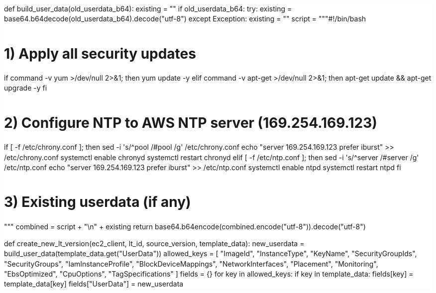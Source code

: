 def build_user_data(old_userdata_b64):
    existing = ""
    if old_userdata_b64:
        try:
            existing = base64.b64decode(old_userdata_b64).decode("utf-8")
        except Exception:
            existing = ""
    script = """#!/bin/bash
# 1) Apply all security updates
if command -v yum >/dev/null 2>&1; then
  yum update -y
elif command -v apt-get >/dev/null 2>&1; then
  apt-get update && apt-get upgrade -y
fi

# 2) Configure NTP to AWS NTP server (169.254.169.123)
if [ -f /etc/chrony.conf ]; then
  sed -i 's/^pool /#pool /g' /etc/chrony.conf
  echo "server 169.254.169.123 prefer iburst" >> /etc/chrony.conf
  systemctl enable chronyd
  systemctl restart chronyd
elif [ -f /etc/ntp.conf ]; then
  sed -i 's/^server /#server /g' /etc/ntp.conf
  echo "server 169.254.169.123 prefer iburst" >> /etc/ntp.conf
  systemctl enable ntpd
  systemctl restart ntpd
fi

# 3) Existing userdata (if any)
"""
    combined = script + "\n" + existing
    return base64.b64encode(combined.encode("utf-8")).decode("utf-8")

def create_new_lt_version(ec2_client, lt_id, source_version, template_data):
    new_userdata = build_user_data(template_data.get("UserData"))
    allowed_keys = [
        "ImageId",
        "InstanceType",
        "KeyName",
        "SecurityGroupIds",
        "SecurityGroups",
        "IamInstanceProfile",
        "BlockDeviceMappings",
        "NetworkInterfaces",
        "Placement",
        "Monitoring",
        "EbsOptimized",
        "CpuOptions",
        "TagSpecifications"
    ]
    fields = {}
    for key in allowed_keys:
        if key in template_data:
            fields[key] = template_data[key]
    fields["UserData"] = new_userdata
